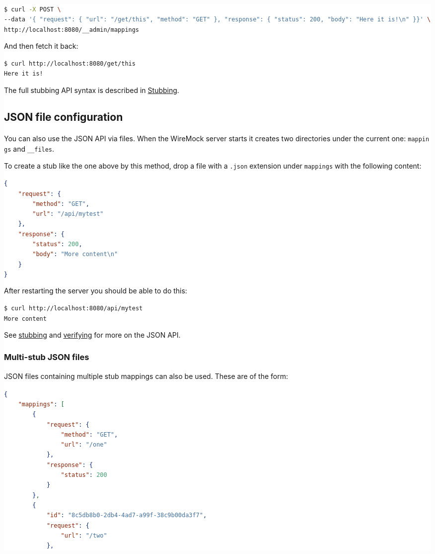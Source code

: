 ```bash
$ curl -X POST \
--data '{ "request": { "url": "/get/this", "method": "GET" }, "response": { "status": 200, "body": "Here it is!\n" }}' \
http://localhost:8080/__admin/mappings
```

And then fetch it back:

```bash
$ curl http://localhost:8080/get/this
Here it is!
```

The full stubbing API syntax is described in [Stubbing](../stubbing_and_verifying/stubbing.md).

## JSON file configuration

You can also use the JSON API via files. When the WireMock server starts
it creates two directories under the current one: `mappings` and
`__files`.

To create a stub like the one above by this method, drop a file with a
`.json` extension under `mappings` with the following content:

```json
{
    "request": {
        "method": "GET",
        "url": "/api/mytest"
    },
    "response": {
        "status": 200,
        "body": "More content\n"
    }
}
```

After restarting the server you should be able to do this:

```bash
$ curl http://localhost:8080/api/mytest
More content
```

See [stubbing](../stubbing_and_verifying/stubbing.md) and [verifying](../stubbing_and_verifying/verifying.md) for more on the JSON API.

### Multi-stub JSON files

JSON files containing multiple stub mappings can also be used. These are of the form:

```json
{
    "mappings": [
        {
            "request": {
                "method": "GET",
                "url": "/one"
            },
            "response": {
                "status": 200
            }
        },
        {
            "id": "8c5db8b0-2db4-4ad7-a99f-38c9b00da3f7",
            "request": {
                "url": "/two"
            },
```